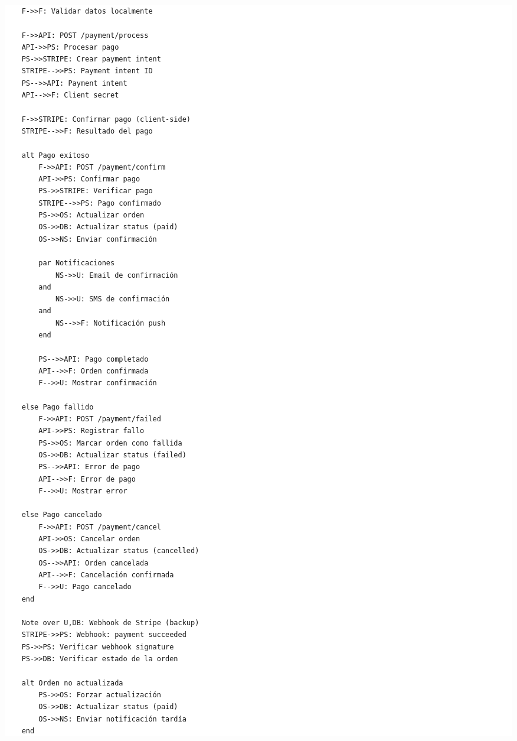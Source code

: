 ```mermaid
    F->>F: Validar datos localmente
    
    F->>API: POST /payment/process
    API->>PS: Procesar pago
    PS->>STRIPE: Crear payment intent
    STRIPE-->>PS: Payment intent ID
    PS-->>API: Payment intent
    API-->>F: Client secret
    
    F->>STRIPE: Confirmar pago (client-side)
    STRIPE-->>F: Resultado del pago
    
    alt Pago exitoso
        F->>API: POST /payment/confirm
        API->>PS: Confirmar pago
        PS->>STRIPE: Verificar pago
        STRIPE-->>PS: Pago confirmado
        PS->>OS: Actualizar orden
        OS->>DB: Actualizar status (paid)
        OS->>NS: Enviar confirmación
        
        par Notificaciones
            NS->>U: Email de confirmación
        and
            NS->>U: SMS de confirmación
        and
            NS-->>F: Notificación push
        end
        
        PS-->>API: Pago completado
        API-->>F: Orden confirmada
        F-->>U: Mostrar confirmación
        
    else Pago fallido
        F->>API: POST /payment/failed
        API->>PS: Registrar fallo
        PS->>OS: Marcar orden como fallida
        OS->>DB: Actualizar status (failed)
        PS-->>API: Error de pago
        API-->>F: Error de pago
        F-->>U: Mostrar error
        
    else Pago cancelado
        F->>API: POST /payment/cancel
        API->>OS: Cancelar orden
        OS->>DB: Actualizar status (cancelled)
        OS-->>API: Orden cancelada
        API-->>F: Cancelación confirmada
        F-->>U: Pago cancelado
    end
    
    Note over U,DB: Webhook de Stripe (backup)
    STRIPE->>PS: Webhook: payment succeeded
    PS->>PS: Verificar webhook signature
    PS->>DB: Verificar estado de la orden
    
    alt Orden no actualizada
        PS->>OS: Forzar actualización
        OS->>DB: Actualizar status (paid)
        OS->>NS: Enviar notificación tardía
    end
```
